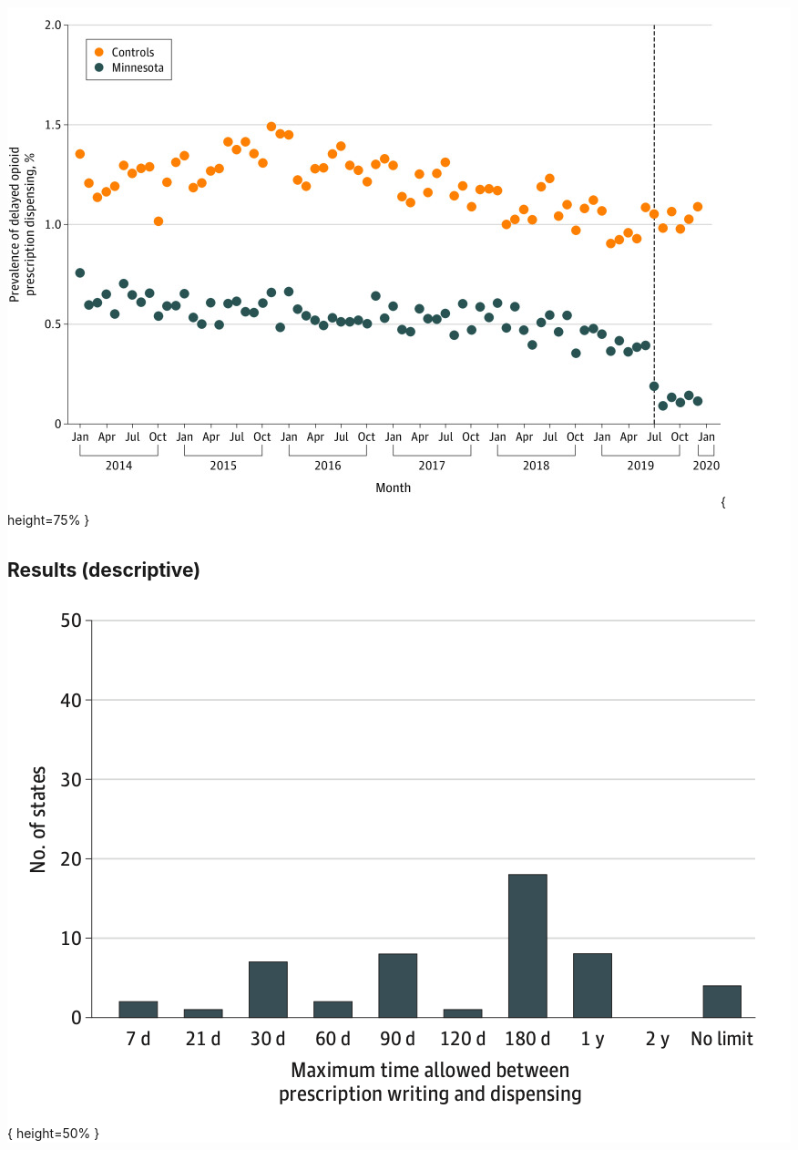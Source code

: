 ![Minnesota $0.55 \to 0.13$%, *vs.* controls $1.12 \to 0.97$](kao-graph.jpg){ height=75% }


## Results (descriptive)

![Distribution of state laws (Schedule II drugs)](ChuaHisto.png){ height=50% }
